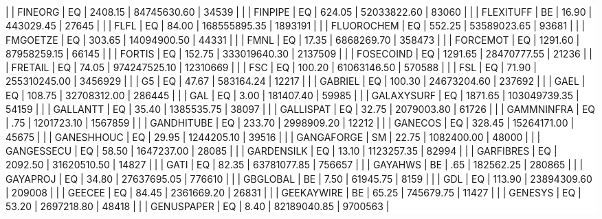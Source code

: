 |  | FINEORG | EQ | 2408.15 | 84745630.60 | 34539 |
|  | FINPIPE | EQ | 624.05 | 52033822.60 | 83060 |
|  | FLEXITUFF | BE | 16.90 | 443029.45 | 27645 |
|  | FLFL | EQ | 84.00 | 168555895.35 | 1893191 |
|  | FLUOROCHEM | EQ | 552.25 | 53589023.65 | 93681 |
|  | FMGOETZE | EQ | 303.65 | 14094900.50 | 44331 |
|  | FMNL | EQ | 17.35 | 6868269.70 | 358473 |
|  | FORCEMOT | EQ | 1291.60 | 87958259.15 | 66145 |
|  | FORTIS | EQ | 152.75 | 333019640.30 | 2137509 |
|  | FOSECOIND | EQ | 1291.65 | 28470777.55 | 21236 |
|  | FRETAIL | EQ | 74.05 | 974247525.10 | 12310669 |
|  | FSC | EQ | 100.20 | 61063146.50 | 570588 |
|  | FSL | EQ | 71.90 | 255310245.00 | 3456929 |
|  | G5 | EQ | 47.67 | 583164.24 | 12217 |
|  | GABRIEL | EQ | 100.30 | 24673204.60 | 237692 |
|  | GAEL | EQ | 108.75 | 32708312.00 | 286445 |
|  | GAL | EQ | 3.00 | 181407.40 | 59985 |
|  | GALAXYSURF | EQ | 1871.65 | 103049739.35 | 54159 |
|  | GALLANTT | EQ | 35.40 | 1385535.75 | 38097 |
|  | GALLISPAT | EQ | 32.75 | 2079003.80 | 61726 |
|  | GAMMNINFRA | EQ | .75 | 1201723.10 | 1567859 |
|  | GANDHITUBE | EQ | 233.70 | 2998909.20 | 12212 |
|  | GANECOS | EQ | 328.45 | 15264171.00 | 45675 |
|  | GANESHHOUC | EQ | 29.95 | 1244205.10 | 39516 |
|  | GANGAFORGE | SM | 22.75 | 1082400.00 | 48000 |
|  | GANGESSECU | EQ | 58.50 | 1647237.00 | 28085 |
|  | GARDENSILK | EQ | 13.10 | 1123257.35 | 82994 |
|  | GARFIBRES | EQ | 2092.50 | 31620510.50 | 14827 |
|  | GATI | EQ | 82.35 | 63781077.85 | 756657 |
|  | GAYAHWS | BE | .65 | 182562.25 | 280865 |
|  | GAYAPROJ | EQ | 34.80 | 27637695.05 | 776610 |
|  | GBGLOBAL | BE | 7.50 | 61945.75 | 8159 |
|  | GDL | EQ | 113.90 | 23894309.60 | 209008 |
|  | GEECEE | EQ | 84.45 | 2361669.20 | 26831 |
|  | GEEKAYWIRE | BE | 65.25 | 745679.75 | 11427 |
|  | GENESYS | EQ | 53.20 | 2697218.80 | 48418 |
|  | GENUSPAPER | EQ | 8.40 | 82189040.85 | 9700563 |